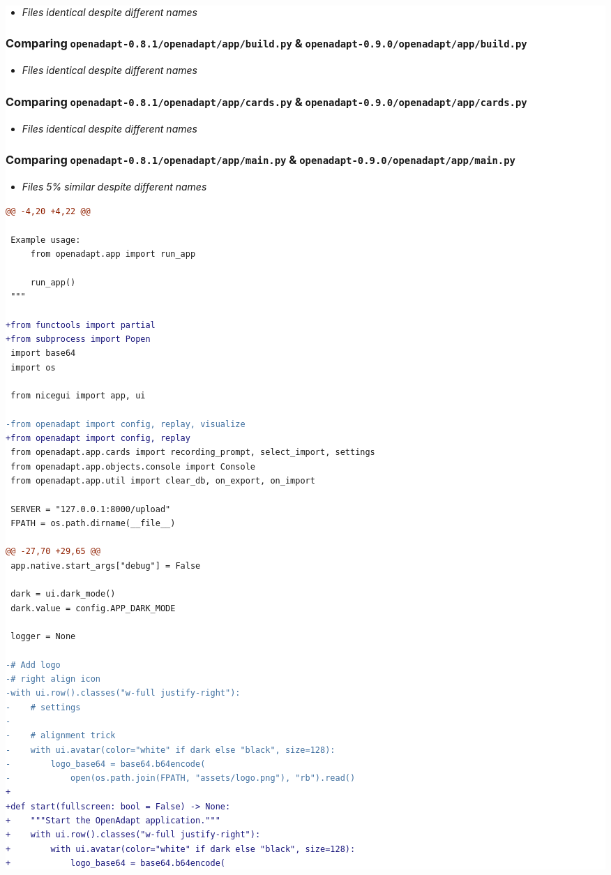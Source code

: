  * *Files identical despite different names*

### Comparing `openadapt-0.8.1/openadapt/app/build.py` & `openadapt-0.9.0/openadapt/app/build.py`

 * *Files identical despite different names*

### Comparing `openadapt-0.8.1/openadapt/app/cards.py` & `openadapt-0.9.0/openadapt/app/cards.py`

 * *Files identical despite different names*

### Comparing `openadapt-0.8.1/openadapt/app/main.py` & `openadapt-0.9.0/openadapt/app/main.py`

 * *Files 5% similar despite different names*

```diff
@@ -4,20 +4,22 @@
 
 Example usage:
     from openadapt.app import run_app
 
     run_app()
 """
 
+from functools import partial
+from subprocess import Popen
 import base64
 import os
 
 from nicegui import app, ui
 
-from openadapt import config, replay, visualize
+from openadapt import config, replay
 from openadapt.app.cards import recording_prompt, select_import, settings
 from openadapt.app.objects.console import Console
 from openadapt.app.util import clear_db, on_export, on_import
 
 SERVER = "127.0.0.1:8000/upload"
 FPATH = os.path.dirname(__file__)
 
@@ -27,70 +29,65 @@
 app.native.start_args["debug"] = False
 
 dark = ui.dark_mode()
 dark.value = config.APP_DARK_MODE
 
 logger = None
 
-# Add logo
-# right align icon
-with ui.row().classes("w-full justify-right"):
-    # settings
-
-    # alignment trick
-    with ui.avatar(color="white" if dark else "black", size=128):
-        logo_base64 = base64.b64encode(
-            open(os.path.join(FPATH, "assets/logo.png"), "rb").read()
+
+def start(fullscreen: bool = False) -> None:
+    """Start the OpenAdapt application."""
+    with ui.row().classes("w-full justify-right"):
+        with ui.avatar(color="white" if dark else "black", size=128):
+            logo_base64 = base64.b64encode(
```